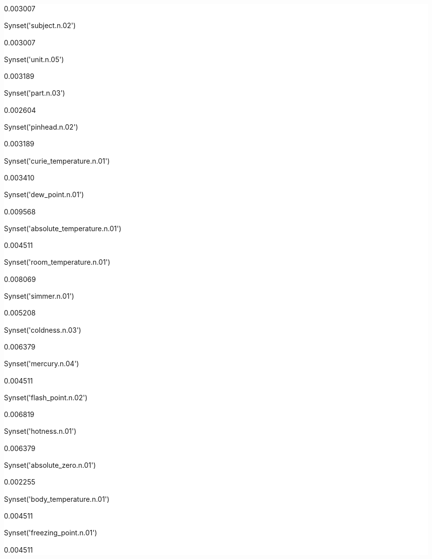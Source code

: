 0.003007

Synset('subject.n.02')

0.003007

Synset('unit.n.05')

0.003189

Synset('part.n.03')

0.002604

Synset('pinhead.n.02')

0.003189

Synset('curie\_temperature.n.01')

0.003410

Synset('dew\_point.n.01')

0.009568

Synset('absolute\_temperature.n.01')

0.004511

Synset('room\_temperature.n.01')

0.008069

Synset('simmer.n.01')

0.005208

Synset('coldness.n.03')

0.006379

Synset('mercury.n.04')

0.004511

Synset('flash\_point.n.02')

0.006819

Synset('hotness.n.01')

0.006379

Synset('absolute\_zero.n.01')

0.002255

Synset('body\_temperature.n.01')

0.004511

Synset('freezing\_point.n.01')

0.004511
